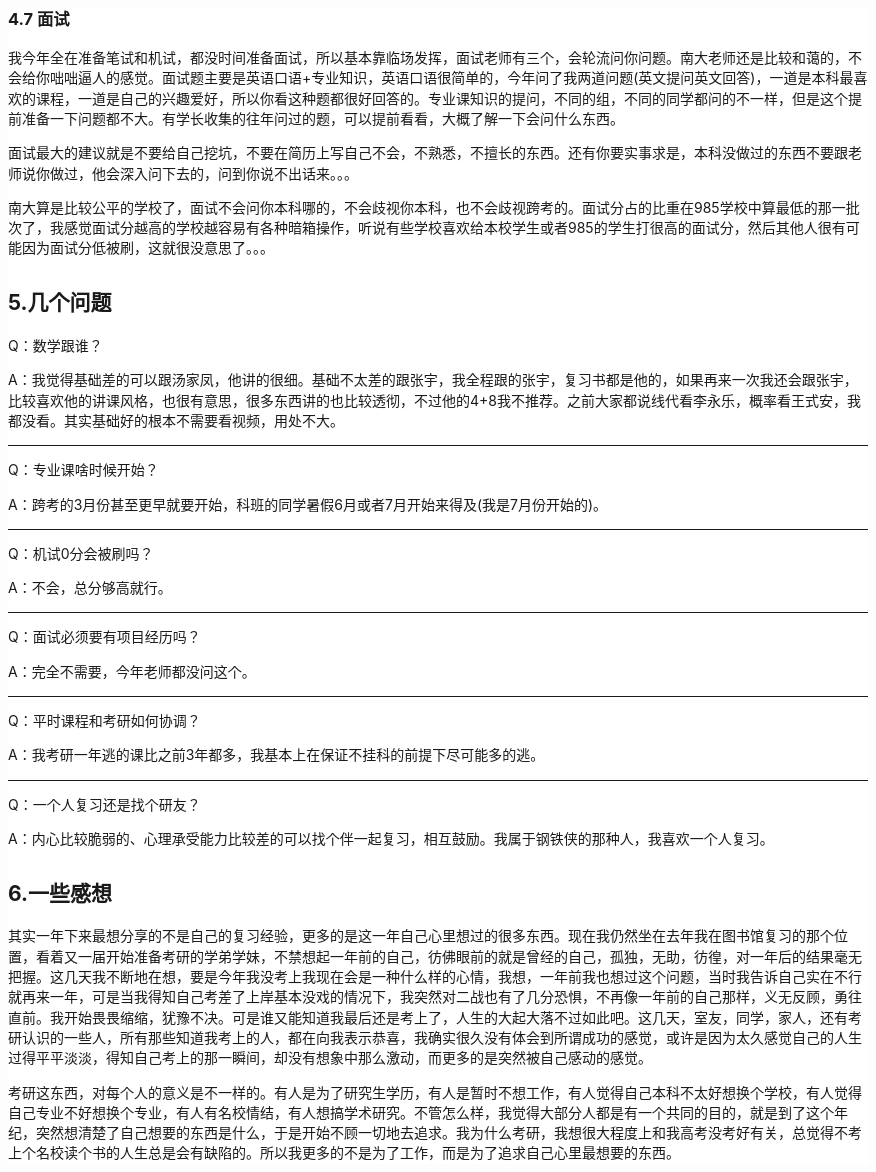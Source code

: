 ### 4.7 面试
我今年全在准备笔试和机试，都没时间准备面试，所以基本靠临场发挥，面试老师有三个，会轮流问你问题。南大老师还是比较和蔼的，不会给你咄咄逼人的感觉。面试题主要是英语口语+专业知识，英语口语很简单的，今年问了我两道问题(英文提问英文回答)，一道是本科最喜欢的课程，一道是自己的兴趣爱好，所以你看这种题都很好回答的。专业课知识的提问，不同的组，不同的同学都问的不一样，但是这个提前准备一下问题都不大。有学长收集的往年问过的题，可以提前看看，大概了解一下会问什么东西。

面试最大的建议就是不要给自己挖坑，不要在简历上写自己不会，不熟悉，不擅长的东西。还有你要实事求是，本科没做过的东西不要跟老师说你做过，他会深入问下去的，问到你说不出话来。。。

南大算是比较公平的学校了，面试不会问你本科哪的，不会歧视你本科，也不会歧视跨考的。面试分占的比重在985学校中算最低的那一批次了，我感觉面试分越高的学校越容易有各种暗箱操作，听说有些学校喜欢给本校学生或者985的学生打很高的面试分，然后其他人很有可能因为面试分低被刷，这就很没意思了。。。


## 5.几个问题

Q：数学跟谁？

A：我觉得基础差的可以跟汤家凤，他讲的很细。基础不太差的跟张宇，我全程跟的张宇，复习书都是他的，如果再来一次我还会跟张宇，比较喜欢他的讲课风格，也很有意思，很多东西讲的也比较透彻，不过他的4+8我不推荐。之前大家都说线代看李永乐，概率看王式安，我都没看。其实基础好的根本不需要看视频，用处不大。

---

Q：专业课啥时候开始？

A：跨考的3月份甚至更早就要开始，科班的同学暑假6月或者7月开始来得及(我是7月份开始的)。

---

Q：机试0分会被刷吗？

A：不会，总分够高就行。

---

Q：面试必须要有项目经历吗？

A：完全不需要，今年老师都没问这个。

---

Q：平时课程和考研如何协调？

A：我考研一年逃的课比之前3年都多，我基本上在保证不挂科的前提下尽可能多的逃。

---

Q：一个人复习还是找个研友？

A：内心比较脆弱的、心理承受能力比较差的可以找个伴一起复习，相互鼓励。我属于钢铁侠的那种人，我喜欢一个人复习。

## 6.一些感想
其实一年下来最想分享的不是自己的复习经验，更多的是这一年自己心里想过的很多东西。现在我仍然坐在去年我在图书馆复习的那个位置，看着又一届开始准备考研的学弟学妹，不禁想起一年前的自己，彷佛眼前的就是曾经的自己，孤独，无助，彷徨，对一年后的结果毫无把握。这几天我不断地在想，要是今年我没考上我现在会是一种什么样的心情，我想，一年前我也想过这个问题，当时我告诉自己实在不行就再来一年，可是当我得知自己考差了上岸基本没戏的情况下，我突然对二战也有了几分恐惧，不再像一年前的自己那样，义无反顾，勇往直前。我开始畏畏缩缩，犹豫不决。可是谁又能知道我最后还是考上了，人生的大起大落不过如此吧。这几天，室友，同学，家人，还有考研认识的一些人，所有那些知道我考上的人，都在向我表示恭喜，我确实很久没有体会到所谓成功的感觉，或许是因为太久感觉自己的人生过得平平淡淡，得知自己考上的那一瞬间，却没有想象中那么激动，而更多的是突然被自己感动的感觉。

考研这东西，对每个人的意义是不一样的。有人是为了研究生学历，有人是暂时不想工作，有人觉得自己本科不太好想换个学校，有人觉得自己专业不好想换个专业，有人有名校情结，有人想搞学术研究。不管怎么样，我觉得大部分人都是有一个共同的目的，就是到了这个年纪，突然想清楚了自己想要的东西是什么，于是开始不顾一切地去追求。我为什么考研，我想很大程度上和我高考没考好有关，总觉得不考上个名校读个书的人生总是会有缺陷的。所以我更多的不是为了工作，而是为了追求自己心里最想要的东西。
